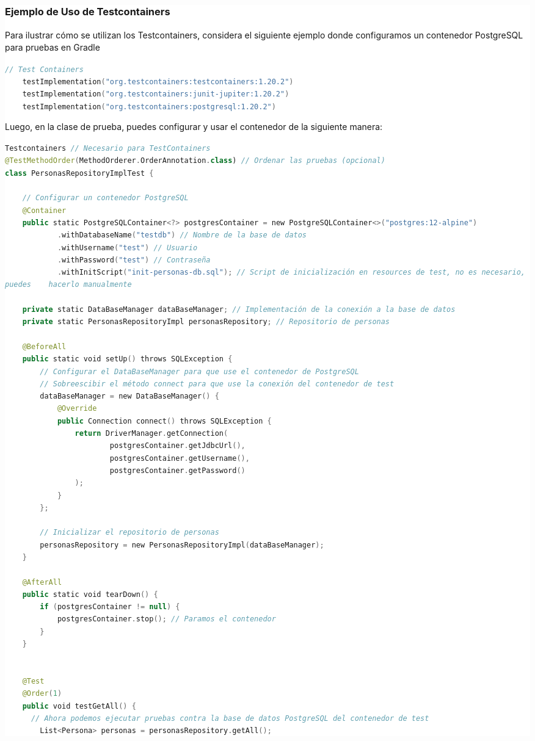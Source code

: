 ### Ejemplo de Uso de Testcontainers

Para ilustrar cómo se utilizan los Testcontainers, considera el siguiente ejemplo donde configuramos un contenedor PostgreSQL para pruebas en Gradle

```kotlin
// Test Containers
    testImplementation("org.testcontainers:testcontainers:1.20.2")
    testImplementation("org.testcontainers:junit-jupiter:1.20.2")
    testImplementation("org.testcontainers:postgresql:1.20.2")
```	

Luego, en la clase de prueba, puedes configurar y usar el contenedor de la siguiente manera:

```kotlin
Testcontainers // Necesario para TestContainers
@TestMethodOrder(MethodOrderer.OrderAnnotation.class) // Ordenar las pruebas (opcional)
class PersonasRepositoryImplTest {

    // Configurar un contenedor PostgreSQL
    @Container
    public static PostgreSQLContainer<?> postgresContainer = new PostgreSQLContainer<>("postgres:12-alpine")
            .withDatabaseName("testdb") // Nombre de la base de datos
            .withUsername("test") // Usuario
            .withPassword("test") // Contraseña
            .withInitScript("init-personas-db.sql"); // Script de inicialización en resources de test, no es necesario, puedes    hacerlo manualmente

    private static DataBaseManager dataBaseManager; // Implementación de la conexión a la base de datos
    private static PersonasRepositoryImpl personasRepository; // Repositorio de personas

    @BeforeAll
    public static void setUp() throws SQLException {
        // Configurar el DataBaseManager para que use el contenedor de PostgreSQL
        // Sobreescibir el método connect para que use la conexión del contenedor de test 
        dataBaseManager = new DataBaseManager() {
            @Override
            public Connection connect() throws SQLException {
                return DriverManager.getConnection(
                        postgresContainer.getJdbcUrl(),
                        postgresContainer.getUsername(),
                        postgresContainer.getPassword()
                );
            }
        };

        // Inicializar el repositorio de personas
        personasRepository = new PersonasRepositoryImpl(dataBaseManager);
    }

    @AfterAll
    public static void tearDown() {
        if (postgresContainer != null) {
            postgresContainer.stop(); // Paramos el contenedor
        }
    }


    @Test
    @Order(1)
    public void testGetAll() {
      // Ahora podemos ejecutar pruebas contra la base de datos PostgreSQL del contenedor de test
        List<Persona> personas = personasRepository.getAll();
```
